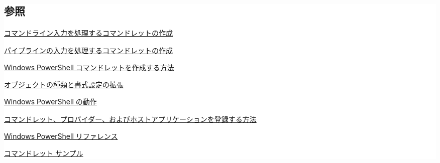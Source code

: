 ## <a name="see-also"></a>参照

[コマンドライン入力を処理するコマンドレットの作成](./adding-parameters-that-process-command-line-input.md)

[パイプラインの入力を処理するコマンドレットの作成](./adding-parameters-that-process-pipeline-input.md)

[Windows PowerShell コマンドレットを作成する方法](/powershell/scripting/developer/cmdlet/writing-a-windows-powershell-cmdlet)

[オブジェクトの種類と書式設定の拡張](/previous-versions//ms714665(v=vs.85))

[Windows PowerShell の動作](/previous-versions//ms714658(v=vs.85))

[コマンドレット、プロバイダー、およびホストアプリケーションを登録する方法](/previous-versions//ms714644(v=vs.85))

[Windows PowerShell リファレンス](../windows-powershell-reference.md)

[コマンドレット サンプル](./cmdlet-samples.md)
